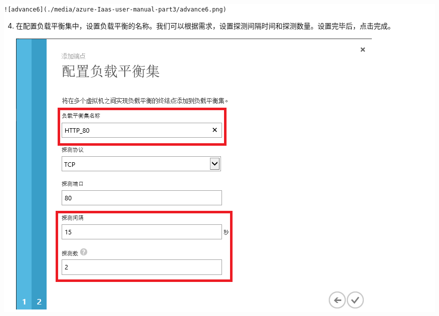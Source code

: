 	![advance6](./media/azure-Iaas-user-manual-part3/advance6.png)

4.	在配置负载平衡集中，设置负载平衡的名称。我们可以根据需求，设置探测间隔时间和探测数量。设置完毕后，点击完成。

	![advance7](./media/azure-Iaas-user-manual-part3/advance7.png)
